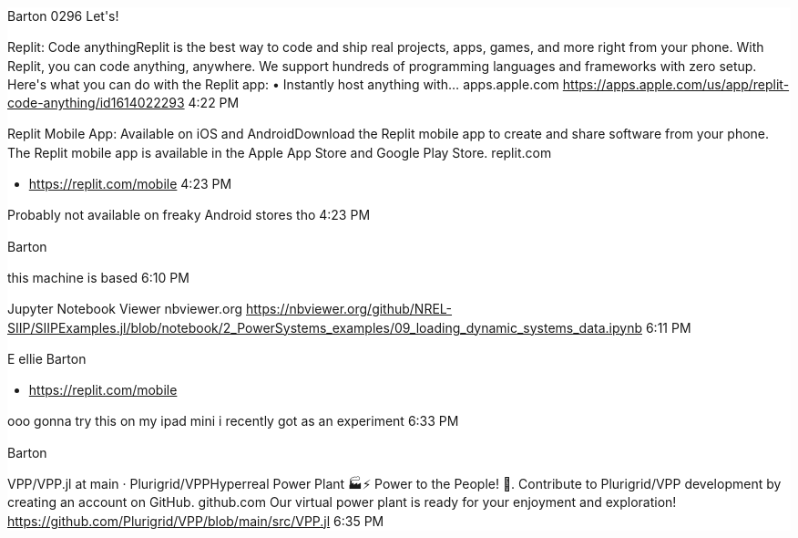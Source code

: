 
Barton
0296
Let's!

‎Replit: Code anything‎Replit is the best way to code and ship real projects, apps, games, and more right from your phone. With Replit, you can code anything, anywhere. We support hundreds of programming languages and frameworks with zero setup. Here's what you can do with the Replit app: • Instantly host anything with…
apps.apple.com
https://apps.apple.com/us/app/replit-code-anything/id1614022293
4:22 PM



Replit Mobile App: Available on iOS and AndroidDownload the Replit mobile app to create and share software from your phone. The Replit mobile app is available in the Apple App Store and Google Play Store.
replit.com
* https://replit.com/mobile
4:23 PM



Probably not available on freaky Android stores tho
4:23 PM



Barton


this machine is based
6:10 PM





Jupyter Notebook Viewer
nbviewer.org
https://nbviewer.org/github/NREL-SIIP/SIIPExamples.jl/blob/notebook/2_PowerSystems_examples/09_loading_dynamic_systems_data.ipynb
6:11 PM


E
ellie
Barton
* https://replit.com/mobile

ooo gonna try this on my ipad mini i recently got as an experiment
6:33 PM



Barton


VPP/VPP.jl at main · Plurigrid/VPPHyperreal Power Plant 🏭⚡️ Power to the People! 🏴. Contribute to Plurigrid/VPP development by creating an account on GitHub.
github.com
Our virtual power plant is ready for your enjoyment and exploration! https://github.com/Plurigrid/VPP/blob/main/src/VPP.jl
6:35 PM

